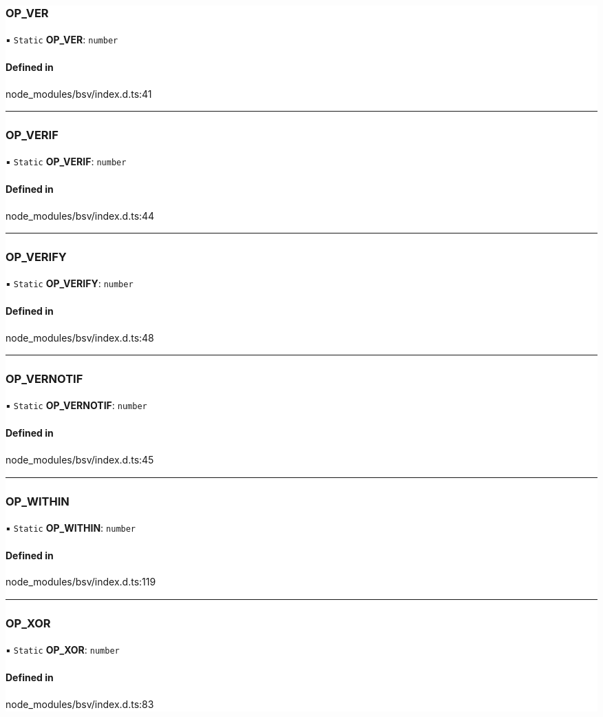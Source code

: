 ### OP\_VER

▪ `Static` **OP\_VER**: `number`

#### Defined in

node_modules/bsv/index.d.ts:41

___

### OP\_VERIF

▪ `Static` **OP\_VERIF**: `number`

#### Defined in

node_modules/bsv/index.d.ts:44

___

### OP\_VERIFY

▪ `Static` **OP\_VERIFY**: `number`

#### Defined in

node_modules/bsv/index.d.ts:48

___

### OP\_VERNOTIF

▪ `Static` **OP\_VERNOTIF**: `number`

#### Defined in

node_modules/bsv/index.d.ts:45

___

### OP\_WITHIN

▪ `Static` **OP\_WITHIN**: `number`

#### Defined in

node_modules/bsv/index.d.ts:119

___

### OP\_XOR

▪ `Static` **OP\_XOR**: `number`

#### Defined in

node_modules/bsv/index.d.ts:83
